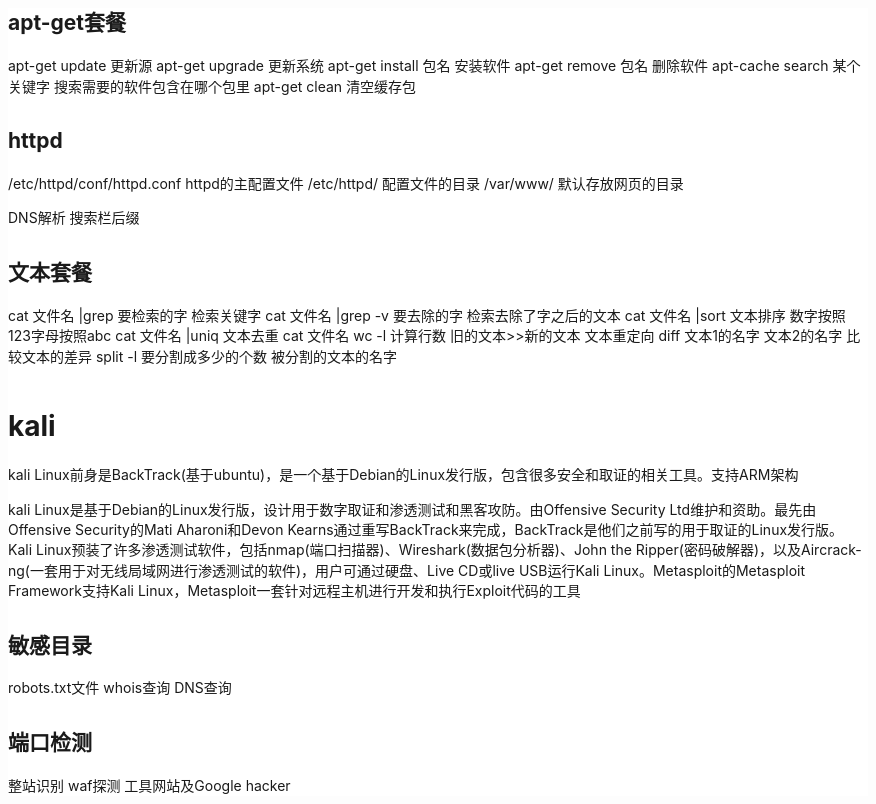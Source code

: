 ## apt-get套餐

apt-get update 更新源
apt-get upgrade 更新系统
apt-get install 包名 安装软件
apt-get remove 包名 删除软件
apt-cache search 某个关键字 搜索需要的软件包含在哪个包里
apt-get clean 清空缓存包

## httpd

/etc/httpd/conf/httpd.conf httpd的主配置文件
/etc/httpd/   配置文件的目录
/var/www/     默认存放网页的目录

DNS解析
搜索栏后缀

## 文本套餐

cat 文件名 |grep 要检索的字 检索关键字
cat 文件名 |grep -v 要去除的字 检索去除了字之后的文本
cat 文件名 |sort 文本排序 数字按照123字母按照abc
cat 文件名 |uniq 文本去重
cat 文件名 wc -l 计算行数
旧的文本>>新的文本 文本重定向
diff 文本1的名字 文本2的名字 比较文本的差异
split -l 要分割成多少的个数 被分割的文本的名字

# kali

kali Linux前身是BackTrack(基于ubuntu)，是一个基于Debian的Linux发行版，包含很多安全和取证的相关工具。支持ARM架构

kali Linux是基于Debian的Linux发行版，设计用于数字取证和渗透测试和黑客攻防。由Offensive Security Ltd维护和资助。最先由Offensive Security的Mati Aharoni和Devon Kearns通过重写BackTrack来完成，BackTrack是他们之前写的用于取证的Linux发行版。
Kali Linux预装了许多渗透测试软件，包括nmap(端口扫描器)、Wireshark(数据包分析器)、John the Ripper(密码破解器)，以及Aircrack-ng(一套用于对无线局域网进行渗透测试的软件)，用户可通过硬盘、Live CD或live USB运行Kali Linux。Metasploit的Metasploit Framework支持Kali Linux，Metasploit一套针对远程主机进行开发和执行Exploit代码的工具

## 敏感目录

robots.txt文件
whois查询
DNS查询

## 端口检测

整站识别
waf探测
工具网站及Google hacker
